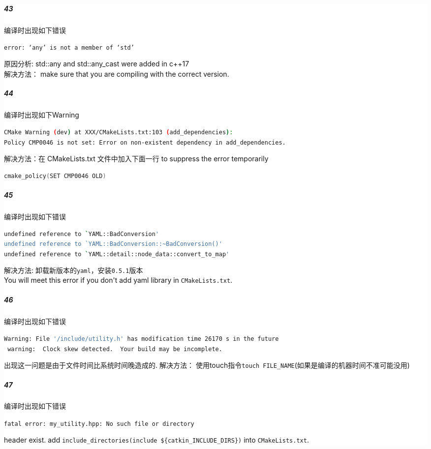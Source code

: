 ##### 43

编译时出现如下错误

```Bash
error: ‘any’ is not a member of ‘std’
```

原因分析: std::any and std::any_cast were added in c++17</br>
解决方法： make sure that you are compiling with the correct version.

##### 44

编译时出现如下Warning

```Bash
CMake Warning (dev) at XXX/CMakeLists.txt:103 (add_dependencies):
Policy CMP0046 is not set: Error on non-existent dependency in add_dependencies.
```

解决方法：在 CMakeLists.txt 文件中加入下面一行 to suppress the error temporarily

```C++
cmake_policy(SET CMP0046 OLD)
```

##### 45

编译时出现如下错误

```Bash
undefined reference to `YAML::BadConversion'
undefined reference to `YAML::BadConversion::~BadConversion()'
undefined reference to `YAML::detail::node_data::convert_to_map'
```

解决方法: 卸载新版本的`yaml`，安装`0.5.1`版本</br>
You will meet this error if you don't add yaml library in `CMakeLists.txt`.

##### 46

编译时出现如下错误

```Bash
Warning: File '/include/utility.h' has modification time 26170 s in the future
 warning:  Clock skew detected.  Your build may be incomplete.
```

出现这一问题是由于文件时间比系统时间晚造成的.
解决方法：   使用touch指令`touch FILE_NAME`(如果是编译的机器时间不准可能没用)

##### 47

编译时出现如下错误

```Bash
fatal error: my_utility.hpp: No such file or directory
```

header exist. add `include_directories(include ${catkin_INCLUDE_DIRS})` into `CMakeLists.txt`.

